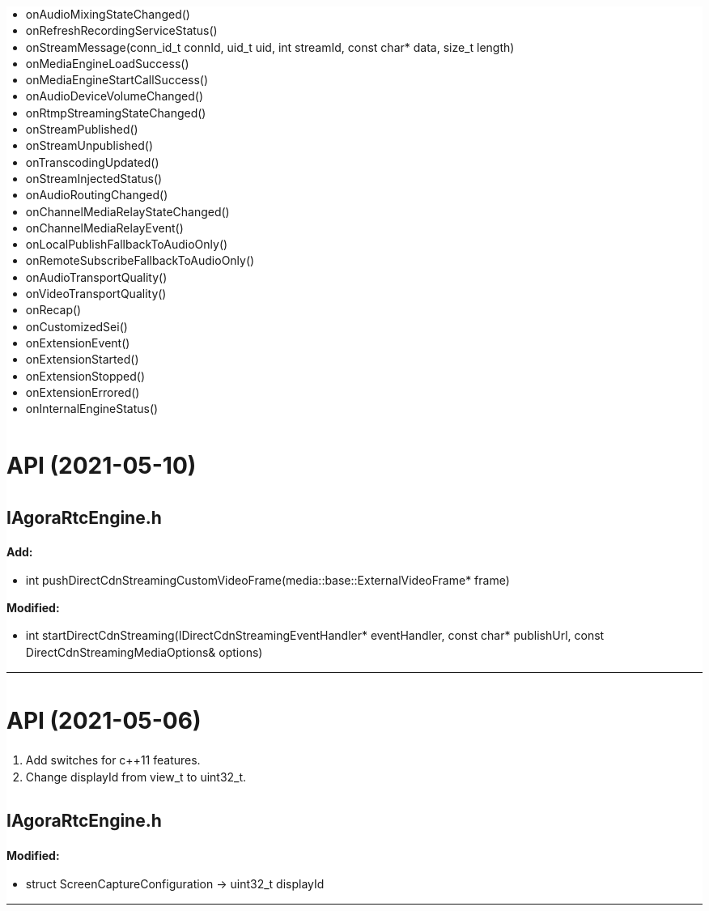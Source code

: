 -   onAudioMixingStateChanged()
-   onRefreshRecordingServiceStatus()
-   onStreamMessage(conn_id_t connId, uid_t uid, int streamId, const char\* data, size_t length)
-   onMediaEngineLoadSuccess()
-   onMediaEngineStartCallSuccess()
-   onAudioDeviceVolumeChanged()
-   onRtmpStreamingStateChanged()
-   onStreamPublished()
-   onStreamUnpublished()
-   onTranscodingUpdated()
-   onStreamInjectedStatus()
-   onAudioRoutingChanged()
-   onChannelMediaRelayStateChanged()
-   onChannelMediaRelayEvent()
-   onLocalPublishFallbackToAudioOnly()
-   onRemoteSubscribeFallbackToAudioOnly()
-   onAudioTransportQuality()
-   onVideoTransportQuality()
-   onRecap()
-   onCustomizedSei()
-   onExtensionEvent()
-   onExtensionStarted()
-   onExtensionStopped()
-   onExtensionErrored()
-   onInternalEngineStatus()

# API (2021-05-10)

## IAgoraRtcEngine.h

**Add:**

-   int pushDirectCdnStreamingCustomVideoFrame(media::base::ExternalVideoFrame\* frame)

**Modified:**

-   int startDirectCdnStreaming(IDirectCdnStreamingEventHandler* eventHandler, const char* publishUrl, const DirectCdnStreamingMediaOptions& options)

---

# API (2021-05-06)

1. Add switches for c++11 features.
2. Change displayId from view_t to uint32_t.

## IAgoraRtcEngine.h

**Modified:**

-   struct ScreenCaptureConfiguration -> uint32_t displayId

---